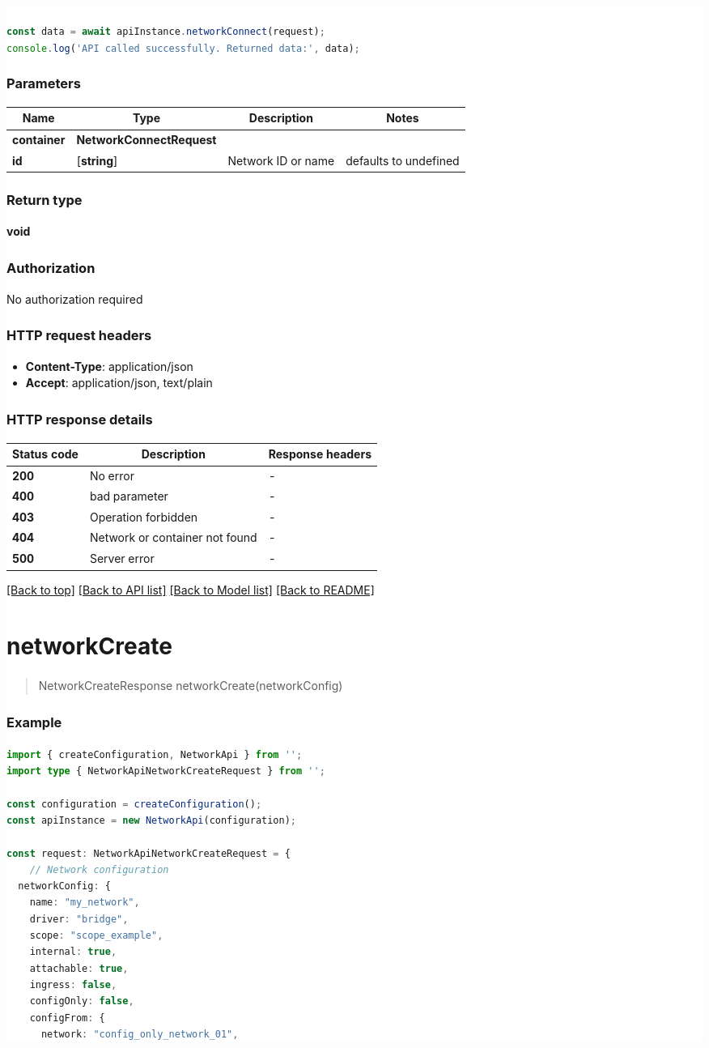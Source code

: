 ```typescript

const data = await apiInstance.networkConnect(request);
console.log('API called successfully. Returned data:', data);
```


### Parameters

Name | Type | Description  | Notes
------------- | ------------- | ------------- | -------------
 **container** | **NetworkConnectRequest**|  |
 **id** | [**string**] | Network ID or name | defaults to undefined


### Return type

**void**

### Authorization

No authorization required

### HTTP request headers

 - **Content-Type**: application/json
 - **Accept**: application/json, text/plain


### HTTP response details
| Status code | Description | Response headers |
|-------------|-------------|------------------|
**200** | No error |  -  |
**400** | bad parameter |  -  |
**403** | Operation forbidden |  -  |
**404** | Network or container not found |  -  |
**500** | Server error |  -  |

[[Back to top]](#) [[Back to API list]](README.md#documentation-for-api-endpoints) [[Back to Model list]](README.md#documentation-for-models) [[Back to README]](README.md)

# **networkCreate**
> NetworkCreateResponse networkCreate(networkConfig)


### Example


```typescript
import { createConfiguration, NetworkApi } from '';
import type { NetworkApiNetworkCreateRequest } from '';

const configuration = createConfiguration();
const apiInstance = new NetworkApi(configuration);

const request: NetworkApiNetworkCreateRequest = {
    // Network configuration
  networkConfig: {
    name: "my_network",
    driver: "bridge",
    scope: "scope_example",
    internal: true,
    attachable: true,
    ingress: false,
    configOnly: false,
    configFrom: {
      network: "config_only_network_01",
```